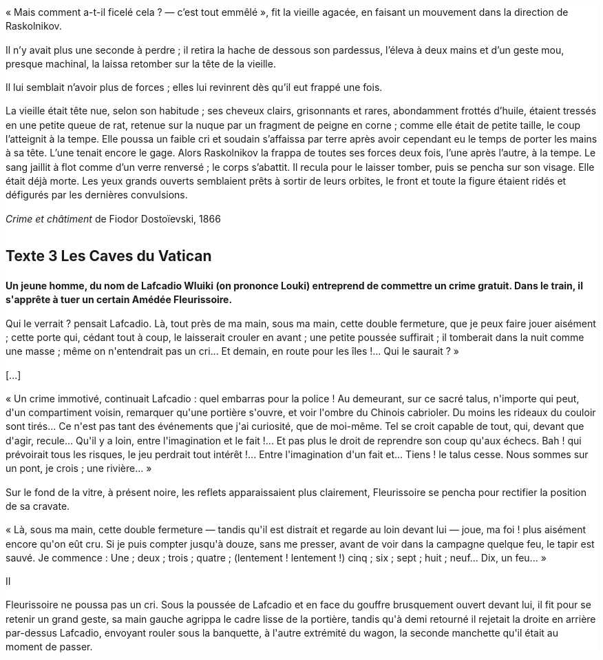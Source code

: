 « Mais comment a-t-il ficelé cela ? — c’est tout emmêlé », fit la vieille agacée, en faisant un mouvement dans la direction de Raskolnikov.

Il n’y avait plus une seconde à perdre ; il retira la hache de dessous son pardessus, l’éleva à deux mains et d’un geste mou, presque machinal, la laissa retomber sur la tête de la vieille.

Il lui semblait n’avoir plus de forces ; elles lui revinrent dès qu’il eut frappé une fois.

La vieille était tête nue, selon son habitude ; ses cheveux clairs, grisonnants et rares, abondamment frottés d’huile, étaient tressés en une petite queue de rat, retenue sur la nuque par un fragment de peigne en corne ; comme elle était de petite taille, le coup l’atteignit à la tempe. Elle poussa un faible cri et soudain s’affaissa par terre après avoir cependant eu le temps de porter les mains à sa tête. L’une tenait encore le gage. Alors Raskolnikov la frappa de toutes ses forces deux fois, l’une après l’autre, à la tempe. Le sang jaillit à flot comme d’un verre renversé ; le corps s’abattit. Il recula pour le laisser tomber, puis se pencha sur son visage. Elle était déjà morte. Les yeux grands ouverts semblaient prêts à sortir de leurs orbites, le front et toute la figure étaient ridés et défigurés par les dernières convulsions.

*Crime et châtiment* de Fiodor Dostoïevski, 1866

## Texte 3 Les Caves du Vatican
**Un jeune homme, du nom de Lafcadio Wluiki (on prononce Louki) entreprend de commettre un crime gratuit. Dans le train, il s'apprête à tuer un certain Amédée Fleurissoire.**

Qui le verrait ? pensait Lafcadio. Là, tout près de ma main, sous ma main, cette double fermeture, que je peux faire jouer aisément ; cette porte qui, cédant tout à coup, le laisserait crouler en avant ; une petite poussée suffirait ; il tomberait dans la nuit comme une masse ; même on n'entendrait pas un cri... Et demain, en route pour les îles !... Qui le saurait ? »

[...]

« Un crime immotivé, continuait Lafcadio : quel embarras pour la police ! Au demeurant, sur ce sacré talus, n'importe qui peut, d'un compartiment voisin, remarquer qu'une portière s'ouvre, et voir l'ombre du Chinois cabrioler. Du moins les rideaux du couloir sont tirés... Ce n'est pas tant des événements que j'ai curiosité, que de moi-même. Tel se croit capable de tout, qui, devant que d'agir, recule... Qu'il y a loin, entre l'imagination et le fait !... Et pas plus le droit de reprendre son coup qu'aux échecs. Bah ! qui prévoirait tous les risques, le jeu perdrait tout intérêt !... Entre l'imagination d'un fait et... Tiens ! le talus cesse. Nous sommes sur un pont, je crois ; une rivière... »

Sur le fond de la vitre, à présent noire, les reflets apparaissaient plus clairement, Fleurissoire se pencha pour rectifier la position de sa cravate.

« Là, sous ma main, cette double fermeture — tandis qu'il est distrait et regarde au loin devant lui — joue, ma foi ! plus aisément encore qu'on eût cru. Si je puis compter jusqu'à douze, sans me presser, avant de voir dans la campagne quelque feu, le tapir est sauvé. Je commence : Une ; deux ; trois ; quatre ; (lentement ! lentement !) cinq ; six ; sept ; huit ; neuf... Dix, un feu... »

II

Fleurissoire ne poussa pas un cri. Sous la poussée de Lafcadio et en face du gouffre brusquement ouvert devant lui, il fit pour se retenir un grand geste, sa main gauche agrippa le cadre lisse de la portière, tandis qu'à demi retourné il rejetait la droite en arrière par-dessus Lafcadio, envoyant rouler sous la banquette, à l'autre extrémité du wagon, la seconde manchette qu'il était au moment de passer.
